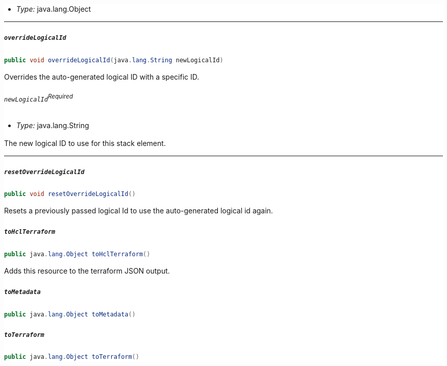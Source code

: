 - *Type:* java.lang.Object

---

##### `overrideLogicalId` <a name="overrideLogicalId" id="rhizo-co-terraform-provider-oci.dataOciAiLanguageModels.DataOciAiLanguageModels.overrideLogicalId"></a>

```java
public void overrideLogicalId(java.lang.String newLogicalId)
```

Overrides the auto-generated logical ID with a specific ID.

###### `newLogicalId`<sup>Required</sup> <a name="newLogicalId" id="rhizo-co-terraform-provider-oci.dataOciAiLanguageModels.DataOciAiLanguageModels.overrideLogicalId.parameter.newLogicalId"></a>

- *Type:* java.lang.String

The new logical ID to use for this stack element.

---

##### `resetOverrideLogicalId` <a name="resetOverrideLogicalId" id="rhizo-co-terraform-provider-oci.dataOciAiLanguageModels.DataOciAiLanguageModels.resetOverrideLogicalId"></a>

```java
public void resetOverrideLogicalId()
```

Resets a previously passed logical Id to use the auto-generated logical id again.

##### `toHclTerraform` <a name="toHclTerraform" id="rhizo-co-terraform-provider-oci.dataOciAiLanguageModels.DataOciAiLanguageModels.toHclTerraform"></a>

```java
public java.lang.Object toHclTerraform()
```

Adds this resource to the terraform JSON output.

##### `toMetadata` <a name="toMetadata" id="rhizo-co-terraform-provider-oci.dataOciAiLanguageModels.DataOciAiLanguageModels.toMetadata"></a>

```java
public java.lang.Object toMetadata()
```

##### `toTerraform` <a name="toTerraform" id="rhizo-co-terraform-provider-oci.dataOciAiLanguageModels.DataOciAiLanguageModels.toTerraform"></a>

```java
public java.lang.Object toTerraform()
```
